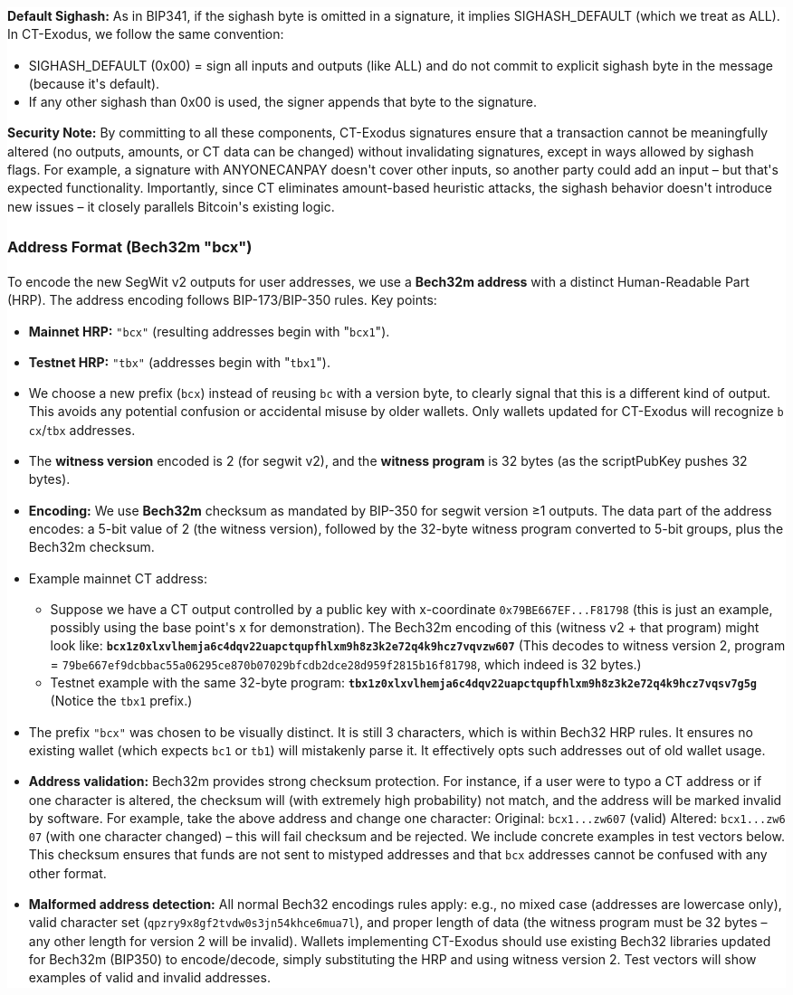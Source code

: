 **Default Sighash:** As in BIP341, if the sighash byte is omitted in a signature, it implies SIGHASH_DEFAULT (which we treat as ALL). In CT-Exodus, we follow the same convention:

* SIGHASH_DEFAULT (0x00) = sign all inputs and outputs (like ALL) and do not commit to explicit sighash byte in the message (because it's default).
* If any other sighash than 0x00 is used, the signer appends that byte to the signature.

**Security Note:** By committing to all these components, CT-Exodus signatures ensure that a transaction cannot be meaningfully altered (no outputs, amounts, or CT data can be changed) without invalidating signatures, except in ways allowed by sighash flags. For example, a signature with ANYONECANPAY doesn't cover other inputs, so another party could add an input – but that's expected functionality. Importantly, since CT eliminates amount-based heuristic attacks, the sighash behavior doesn't introduce new issues – it closely parallels Bitcoin's existing logic.

### Address Format (Bech32m "bcx")

To encode the new SegWit v2 outputs for user addresses, we use a **Bech32m address** with a distinct Human-Readable Part (HRP). The address encoding follows BIP-173/BIP-350 rules. Key points:

* **Mainnet HRP:** `"bcx"` (resulting addresses begin with "`bcx1`").
* **Testnet HRP:** `"tbx"` (addresses begin with "`tbx1`").
* We choose a new prefix (`bcx`) instead of reusing `bc` with a version byte, to clearly signal that this is a different kind of output. This avoids any potential confusion or accidental misuse by older wallets. Only wallets updated for CT-Exodus will recognize `bcx`/`tbx` addresses.
* The **witness version** encoded is 2 (for segwit v2), and the **witness program** is 32 bytes (as the scriptPubKey pushes 32 bytes).
* **Encoding:** We use **Bech32m** checksum as mandated by BIP-350 for segwit version ≥1 outputs. The data part of the address encodes: a 5-bit value of 2 (the witness version), followed by the 32-byte witness program converted to 5-bit groups, plus the Bech32m checksum.
* Example mainnet CT address:

    * Suppose we have a CT output controlled by a public key with x-coordinate `0x79BE667EF...F81798` (this is just an example, possibly using the base point's x for demonstration). The Bech32m encoding of this (witness v2 + that program) might look like:
      **`bcx1z0xlxvlhemja6c4dqv22uapctqupfhlxm9h8z3k2e72q4k9hcz7vqvzw607`**
      (This decodes to witness version 2, program = `79be667ef9dcbbac55a06295ce870b07029bfcdb2dce28d959f2815b16f81798`, which indeed is 32 bytes.)
    * Testnet example with the same 32-byte program:
      **`tbx1z0xlxvlhemja6c4dqv22uapctqupfhlxm9h8z3k2e72q4k9hcz7vqsv7g5g`**
      (Notice the `tbx1` prefix.)
* The prefix `"bcx"` was chosen to be visually distinct. It is still 3 characters, which is within Bech32 HRP rules. It ensures no existing wallet (which expects `bc1` or `tb1`) will mistakenly parse it. It effectively opts such addresses out of old wallet usage.
* **Address validation:** Bech32m provides strong checksum protection. For instance, if a user were to typo a CT address or if one character is altered, the checksum will (with extremely high probability) not match, and the address will be marked invalid by software. For example, take the above address and change one character:
  Original: `bcx1...zw607` (valid)
  Altered:  `bcx1...zw607` (with one character changed) – this will fail checksum and be rejected.
  We include concrete examples in test vectors below. This checksum ensures that funds are not sent to mistyped addresses and that `bcx` addresses cannot be confused with any other format.
* **Malformed address detection:** All normal Bech32 encodings rules apply: e.g., no mixed case (addresses are lowercase only), valid character set (`qpzry9x8gf2tvdw0s3jn54khce6mua7l`), and proper length of data (the witness program must be 32 bytes – any other length for version 2 will be invalid). Wallets implementing CT-Exodus should use existing Bech32 libraries updated for Bech32m (BIP350) to encode/decode, simply substituting the HRP and using witness version 2. Test vectors will show examples of valid and invalid addresses.
